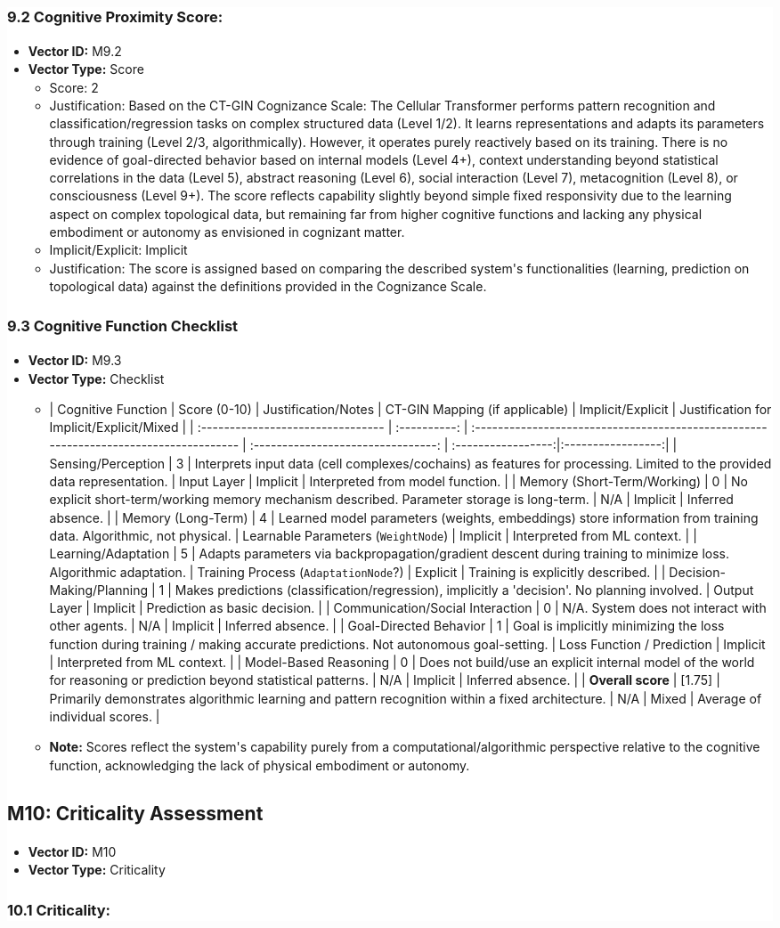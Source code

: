 ### **9.2 Cognitive Proximity Score:**

*   **Vector ID:** M9.2
*   **Vector Type:** Score
    *   Score: 2
    *   Justification: Based on the CT-GIN Cognizance Scale: The Cellular Transformer performs pattern recognition and classification/regression tasks on complex structured data (Level 1/2). It learns representations and adapts its parameters through training (Level 2/3, algorithmically). However, it operates purely reactively based on its training. There is no evidence of goal-directed behavior based on internal models (Level 4+), context understanding beyond statistical correlations in the data (Level 5), abstract reasoning (Level 6), social interaction (Level 7), metacognition (Level 8), or consciousness (Level 9+). The score reflects capability slightly beyond simple fixed responsivity due to the learning aspect on complex topological data, but remaining far from higher cognitive functions and lacking any physical embodiment or autonomy as envisioned in cognizant matter.
    *   Implicit/Explicit: Implicit
    *  Justification: The score is assigned based on comparing the described system's functionalities (learning, prediction on topological data) against the definitions provided in the Cognizance Scale.

### **9.3 Cognitive Function Checklist**

* **Vector ID:** M9.3
* **Vector Type:** Checklist
    *   | Cognitive Function               | Score (0-10) | Justification/Notes                                                                       | CT-GIN Mapping (if applicable) | Implicit/Explicit | Justification for Implicit/Explicit/Mixed |
    | :-------------------------------- | :----------: | :------------------------------------------------------------------------------------ | :--------------------------------: | :-----------------:|:-----------------:|
    | Sensing/Perception               |      3       | Interprets input data (cell complexes/cochains) as features for processing. Limited to the provided data representation. | Input Layer                      | Implicit           | Interpreted from model function.              |
    | Memory (Short-Term/Working)        |      0       | No explicit short-term/working memory mechanism described. Parameter storage is long-term. | N/A                                | Implicit           | Inferred absence.                    |
    | Memory (Long-Term)                 |      4       | Learned model parameters (weights, embeddings) store information from training data. Algorithmic, not physical. | Learnable Parameters (`WeightNode`) | Implicit           | Interpreted from ML context.          |
    | Learning/Adaptation              |      5       | Adapts parameters via backpropagation/gradient descent during training to minimize loss. Algorithmic adaptation. | Training Process (`AdaptationNode`?) | Explicit           | Training is explicitly described.     |
    | Decision-Making/Planning          |      1       | Makes predictions (classification/regression), implicitly a 'decision'. No planning involved. | Output Layer                      | Implicit           | Prediction as basic decision.        |
    | Communication/Social Interaction |      0       | N/A. System does not interact with other agents.                                         | N/A                                | Implicit           | Inferred absence.                    |
    | Goal-Directed Behavior            |      1       | Goal is implicitly minimizing the loss function during training / making accurate predictions. Not autonomous goal-setting. | Loss Function / Prediction        | Implicit           | Interpreted from ML context.          |
    | Model-Based Reasoning              |      0       | Does not build/use an explicit internal model of the world for reasoning or prediction beyond statistical patterns. | N/A                                | Implicit           | Inferred absence.                    |
    | **Overall score**                 |      [1.75]       | Primarily demonstrates algorithmic learning and pattern recognition within a fixed architecture. | N/A                                | Mixed              | Average of individual scores.      |

    *   **Note:** Scores reflect the system's capability purely from a computational/algorithmic perspective relative to the cognitive function, acknowledging the lack of physical embodiment or autonomy.

## M10: Criticality Assessment
*   **Vector ID:** M10
*   **Vector Type:** Criticality

### **10.1 Criticality:**
